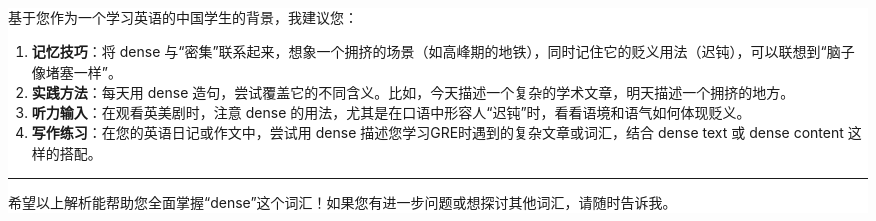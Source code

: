 基于您作为一个学习英语的中国学生的背景，我建议您：
1. **记忆技巧**：将 dense 与“密集”联系起来，想象一个拥挤的场景（如高峰期的地铁），同时记住它的贬义用法（迟钝），可以联想到“脑子像堵塞一样”。
2. **实践方法**：每天用 dense 造句，尝试覆盖它的不同含义。比如，今天描述一个复杂的学术文章，明天描述一个拥挤的地方。
3. **听力输入**：在观看英美剧时，注意 dense 的用法，尤其是在口语中形容人“迟钝”时，看看语境和语气如何体现贬义。
4. **写作练习**：在您的英语日记或作文中，尝试用 dense 描述您学习GRE时遇到的复杂文章或词汇，结合 dense text 或 dense content 这样的搭配。

---

希望以上解析能帮助您全面掌握“dense”这个词汇！如果您有进一步问题或想探讨其他词汇，请随时告诉我。